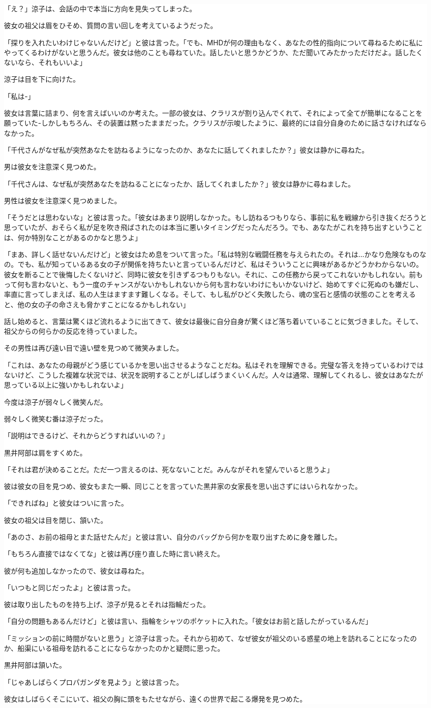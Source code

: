 「え？」涼子は、会話の中で本当に方向を見失ってしまった。

彼女の祖父は眉をひそめ、質問の言い回しを考えているようだった。

「探りを入れたいわけじゃないんだけど」と彼は言った。「でも、MHDが何の理由もなく、あなたの性的指向について尋ねるために私にやってくるわけがないと思うんだ。彼女は他のことも尋ねていた。話したいと思うかどうか、ただ聞いてみたかっただけだよ。話したくないなら、それもいいよ」

涼子は目を下に向けた。

「私は-」

彼女は言葉に詰まり、何を言えばいいのか考えた。一部の彼女は、クラリスが割り込んでくれて、それによって全てが簡単になることを願っていた-しかしもちろん、その装置は黙ったままだった。クラリスが示唆したように、最終的には自分自身のために話さなければならなかった。

「千代さんがなぜ私が突然あなたを訪ねるようになったのか、あなたに話してくれましたか？」彼女は静かに尋ねた。

男は彼女を注意深く見つめた。

「千代さんは、なぜ私が突然あなたを訪ねることになったか、話してくれましたか？」彼女は静かに尋ねました。

男性は彼女を注意深く見つめました。

「そうだとは思わないな」と彼は言った。「彼女はあまり説明しなかった。もし訪ねるつもりなら、事前に私を戦線から引き抜くだろうと思っていたが、おそらく私が足を吹き飛ばされたのは本当に悪いタイミングだったんだろう。でも、あなたがこれを持ち出すということは、何か特別なことがあるのかなと思うよ」

「まあ、詳しく話せないんだけど」と彼女はため息をついて言った。「私は特別な戦闘任務を与えられたの。それは…かなり危険なものなの。でも、私が知っているある女の子が関係を持ちたいと言っているんだけど、私はそういうことに興味があるかどうかわからないの。彼女を断ることで後悔したくないけど、同時に彼女を引きずるつもりもない。それに、この任務から戻ってこれないかもしれない。前もって何も言わないと、もう一度のチャンスがないかもしれないから何も言わないわけにもいかないけど、始めてすぐに死ぬのも嫌だし、率直に言ってしまえば、私の人生はますます難しくなる。そして、もし私がひどく失敗したら、魂の宝石と感情の状態のことを考えると、他の女の子の命さえも脅かすことになるかもしれない」

話し始めると、言葉は驚くほど流れるように出てきて、彼女は最後に自分自身が驚くほど落ち着いていることに気づきました。そして、祖父からの何らかの反応を待っていました。

その男性は再び遠い目で遠い壁を見つめて微笑みました。

「これは、あなたの母親がどう感じているかを思い出させるようなことだね。私はそれを理解できる。完璧な答えを持っているわけではないけど、こうした複雑な状況では、状況を説明することがしばしばうまくいくんだ。人々は通常、理解してくれるし、彼女はあなたが思っている以上に強いかもしれないよ」

今度は涼子が弱々しく微笑んだ。

弱々しく微笑む番は涼子だった。

「説明はできるけど、それからどうすればいいの？」

黒井阿部は肩をすくめた。

「それは君が決めることだ。ただ一つ言えるのは、死なないことだ。みんながそれを望んでいると思うよ」

彼は彼女の目を見つめ、彼女もまた一瞬、同じことを言っていた黒井家の女家長を思い出さずにはいられなかった。

「できればね」と彼女はついに言った。

彼女の祖父は目を閉じ、頷いた。

「あのさ、お前の祖母とまた話せたんだ」と彼は言い、自分のバッグから何かを取り出すために身を離した。

「もちろん直接ではなくてな」と彼は再び座り直した時に言い終えた。

彼が何も追加しなかったので、彼女は尋ねた。

「いつもと同じだったよ」と彼は言った。

彼は取り出したものを持ち上げ、涼子が見るとそれは指輪だった。

「自分の問題もあるんだけど」と彼は言い、指輪をシャツのポケットに入れた。「彼女はお前と話したがっているんだ」

「ミッションの前に時間がないと思う」と涼子は言った。それから初めて、なぜ彼女が祖父のいる惑星の地上を訪れることになったのか、船渠にいる祖母を訪れることにならなかったのかと疑問に思った。

黒井阿部は頷いた。

「じゃあしばらくプロパガンダを見よう」と彼は言った。

彼女はしばらくそこにいて、祖父の胸に頭をもたせながら、遠くの世界で起こる爆発を見つめた。